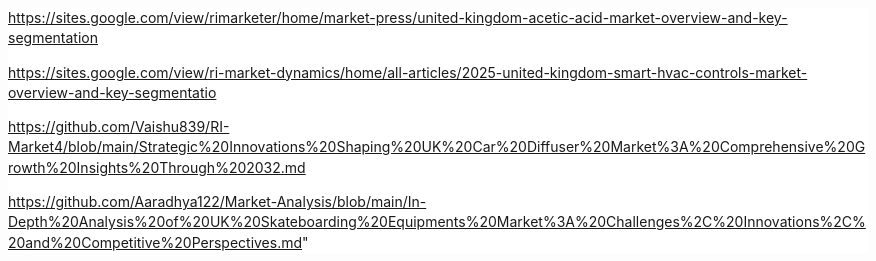 <a href=https://sites.google.com/view/rimarketer/home/market-press/united-kingdom-acetic-acid-market-overview-and-key-segmentation>https://sites.google.com/view/rimarketer/home/market-press/united-kingdom-acetic-acid-market-overview-and-key-segmentation</a>

<a href=https://sites.google.com/view/ri-market-dynamics/home/all-articles/2025-united-kingdom-smart-hvac-controls-market-overview-and-key-segmentatio>https://sites.google.com/view/ri-market-dynamics/home/all-articles/2025-united-kingdom-smart-hvac-controls-market-overview-and-key-segmentatio</a>

<a href=https://github.com/Vaishu839/RI-Market4/blob/main/Strategic%20Innovations%20Shaping%20UK%20Car%20Diffuser%20Market%3A%20Comprehensive%20Growth%20Insights%20Through%202032.md>https://github.com/Vaishu839/RI-Market4/blob/main/Strategic%20Innovations%20Shaping%20UK%20Car%20Diffuser%20Market%3A%20Comprehensive%20Growth%20Insights%20Through%202032.md</a>

<a href=https://github.com/Aaradhya122/Market-Analysis/blob/main/In-Depth%20Analysis%20of%20UK%20Skateboarding%20Equipments%20Market%3A%20Challenges%2C%20Innovations%2C%20and%20Competitive%20Perspectives.md>https://github.com/Aaradhya122/Market-Analysis/blob/main/In-Depth%20Analysis%20of%20UK%20Skateboarding%20Equipments%20Market%3A%20Challenges%2C%20Innovations%2C%20and%20Competitive%20Perspectives.md</a>"
